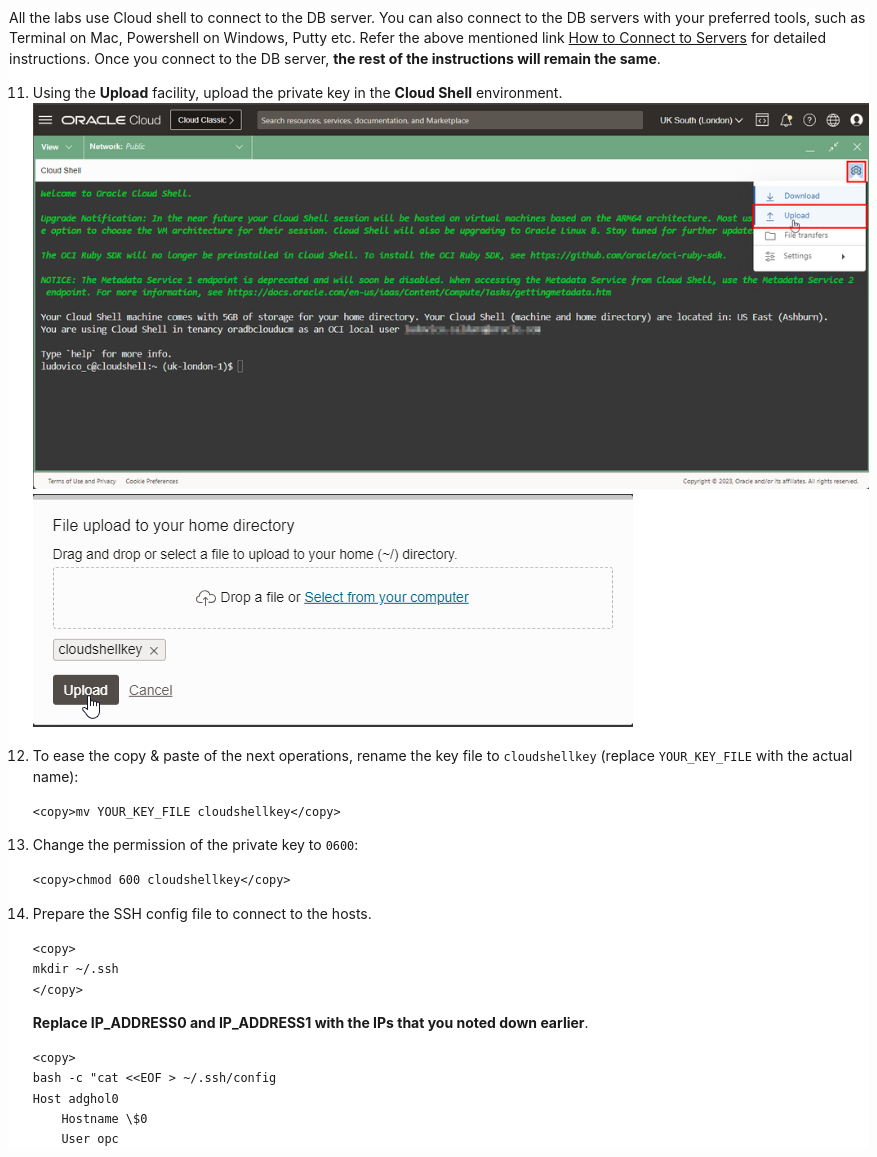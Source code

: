    All the labs use Cloud shell to connect to the DB server. You can also connect to the DB servers with your preferred tools, such as Terminal on Mac, Powershell on Windows, Putty etc.  Refer the above mentioned link [How to Connect to Servers](https://oracle-livelabs.github.io/common/labs/generate-ssh-key/?lab=generate-ssh-keys) for detailed instructions. Once you connect to the DB server, **the rest of the instructions will remain the same**.

11. Using the **Upload** facility, upload the private key in the **Cloud Shell** environment.
    ![Screenshot of the cloud shell showing how to upload the keys](./images/cloud-shell-upload.png)
    ![Screenshot of the cloud shell showing how to upload the keys](./images/cloud-shell-upload-key.png)
   
12. To ease the copy & paste of the next operations, rename the key file to `cloudshellkey` (replace `YOUR_KEY_FILE` with the actual name):
    ````
    <copy>mv YOUR_KEY_FILE cloudshellkey</copy>
    ````
13. Change the permission of the private key to `0600`:
    ````
    <copy>chmod 600 cloudshellkey</copy>
    ````
14. Prepare the SSH config file to connect to the hosts.
    ````
    <copy>
    mkdir ~/.ssh
    </copy>
    ````
    **Replace IP_ADDRESS0 and IP_ADDRESS1 with the IPs that you noted down earlier**.
    ````
    <copy>
    bash -c "cat <<EOF > ~/.ssh/config
    Host adghol0
        Hostname \$0
        User opc